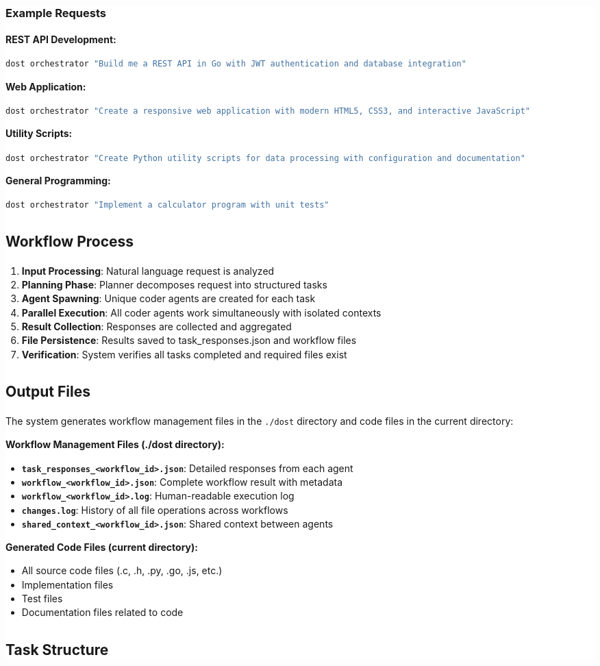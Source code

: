 ### Example Requests

**REST API Development:**
```bash
dost orchestrator "Build me a REST API in Go with JWT authentication and database integration"
```

**Web Application:**
```bash
dost orchestrator "Create a responsive web application with modern HTML5, CSS3, and interactive JavaScript"
```

**Utility Scripts:**
```bash
dost orchestrator "Create Python utility scripts for data processing with configuration and documentation"
```

**General Programming:**
```bash
dost orchestrator "Implement a calculator program with unit tests"
```

## Workflow Process

1. **Input Processing**: Natural language request is analyzed
2. **Planning Phase**: Planner decomposes request into structured tasks
3. **Agent Spawning**: Unique coder agents are created for each task
4. **Parallel Execution**: All coder agents work simultaneously with isolated contexts
5. **Result Collection**: Responses are collected and aggregated
6. **File Persistence**: Results saved to task_responses.json and workflow files
7. **Verification**: System verifies all tasks completed and required files exist

## Output Files

The system generates workflow management files in the `./dost` directory and code files in the current directory:

**Workflow Management Files (./dost directory):**
- **`task_responses_<workflow_id>.json`**: Detailed responses from each agent
- **`workflow_<workflow_id>.json`**: Complete workflow result with metadata
- **`workflow_<workflow_id>.log`**: Human-readable execution log
- **`changes.log`**: History of all file operations across workflows
- **`shared_context_<workflow_id>.json`**: Shared context between agents

**Generated Code Files (current directory):**
- All source code files (.c, .h, .py, .go, .js, etc.)
- Implementation files
- Test files
- Documentation files related to code

## Task Structure
